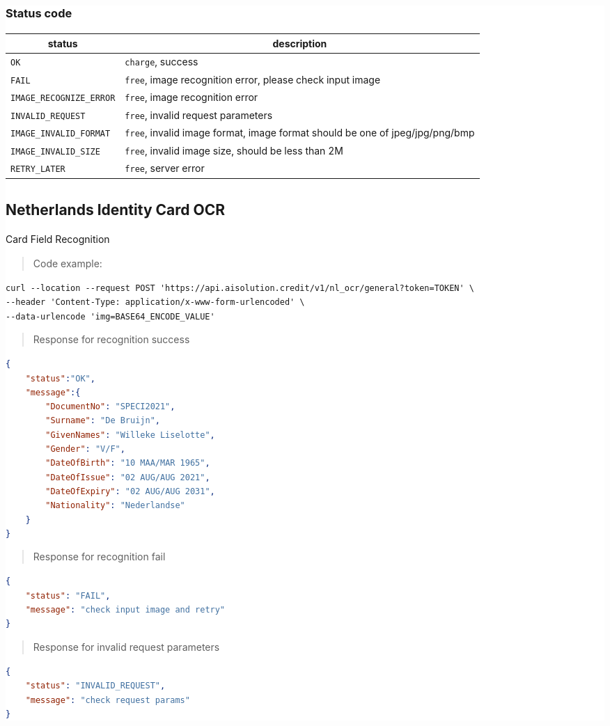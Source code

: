### Status code

status | description
--------- | -------
`OK` | `charge`, success
`FAIL` | `free`, image recognition error, please check input image
`IMAGE_RECOGNIZE_ERROR` | `free`, image recognition error
`INVALID_REQUEST` | `free`, invalid request parameters
`IMAGE_INVALID_FORMAT` | `free`, invalid image format, image format should be one of jpeg/jpg/png/bmp
`IMAGE_INVALID_SIZE` | `free`, invalid image size, should be less than 2M
`RETRY_LATER` | `free`, server error

## Netherlands Identity Card OCR

Card Field Recognition

> Code example:

```curl
curl --location --request POST 'https://api.aisolution.credit/v1/nl_ocr/general?token=TOKEN' \
--header 'Content-Type: application/x-www-form-urlencoded' \
--data-urlencode 'img=BASE64_ENCODE_VALUE'
```

> Response for recognition success

```json
{
    "status":"OK",
    "message":{
        "DocumentNo": "SPECI2021",
        "Surname": "De Bruijn",
        "GivenNames": "Willeke Liselotte",
        "Gender": "V/F",
        "DateOfBirth": "10 MAA/MAR 1965",
        "DateOfIssue": "02 AUG/AUG 2021",
        "DateOfExpiry": "02 AUG/AUG 2031",
        "Nationality": "Nederlandse"
    }
}
```

> Response for recognition fail

```json
{
    "status": "FAIL",
    "message": "check input image and retry"
}
```

> Response for invalid request parameters

```json
{
    "status": "INVALID_REQUEST",
    "message": "check request params"
}
```
